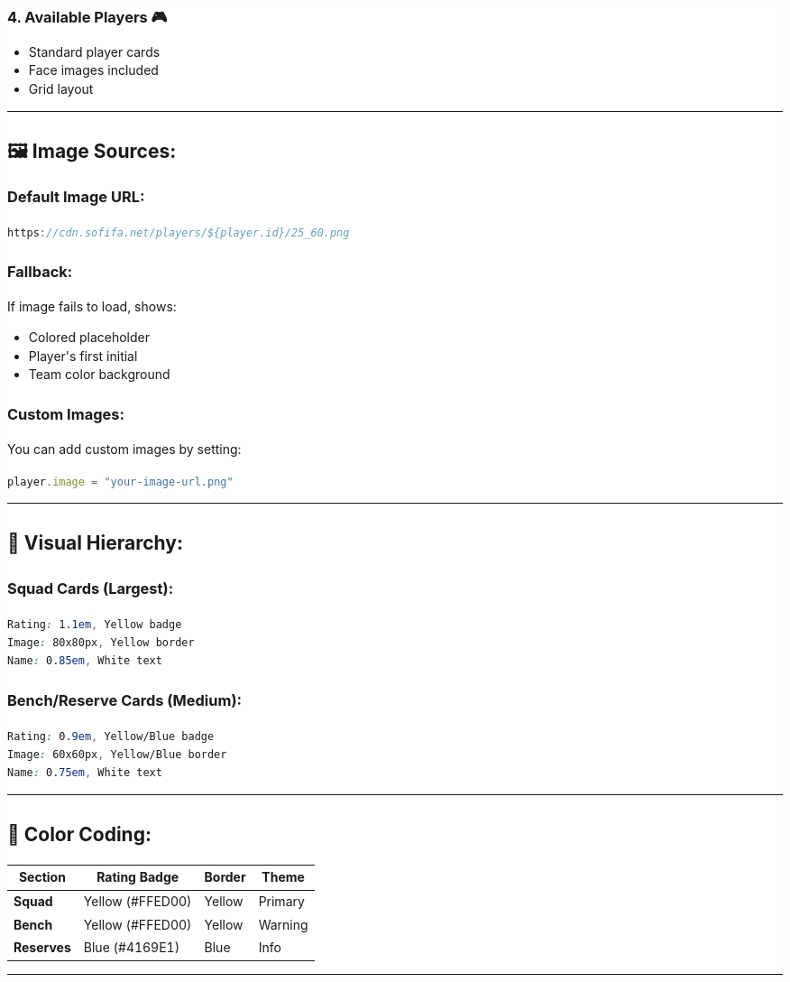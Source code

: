 ### **4. Available Players** 🎮
- Standard player cards
- Face images included
- Grid layout

---

## 🖼️ **Image Sources:**

### **Default Image URL:**
```javascript
https://cdn.sofifa.net/players/${player.id}/25_60.png
```

### **Fallback:**
If image fails to load, shows:
- Colored placeholder
- Player's first initial
- Team color background

### **Custom Images:**
You can add custom images by setting:
```javascript
player.image = "your-image-url.png"
```

---

## 🎯 **Visual Hierarchy:**

### **Squad Cards (Largest):**
```css
Rating: 1.1em, Yellow badge
Image: 80x80px, Yellow border
Name: 0.85em, White text
```

### **Bench/Reserve Cards (Medium):**
```css
Rating: 0.9em, Yellow/Blue badge
Image: 60x60px, Yellow/Blue border
Name: 0.75em, White text
```

---

## 🌈 **Color Coding:**

| Section | Rating Badge | Border | Theme |
|---------|-------------|--------|-------|
| **Squad** | Yellow (#FFED00) | Yellow | Primary |
| **Bench** | Yellow (#FFED00) | Yellow | Warning |
| **Reserves** | Blue (#4169E1) | Blue | Info |

---
